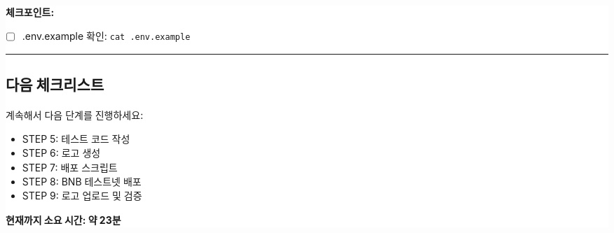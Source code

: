 **체크포인트:**
- [ ] .env.example 확인: `cat .env.example`

---

## 다음 체크리스트

계속해서 다음 단계를 진행하세요:
- STEP 5: 테스트 코드 작성
- STEP 6: 로고 생성
- STEP 7: 배포 스크립트
- STEP 8: BNB 테스트넷 배포
- STEP 9: 로고 업로드 및 검증

**현재까지 소요 시간: 약 23분**
